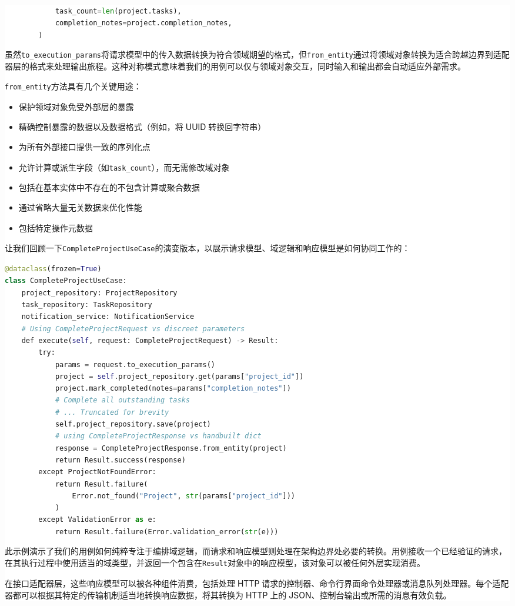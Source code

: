 ```py
            task_count=len(project.tasks),
            completion_notes=project.completion_notes,
        ) 
```

虽然`to_execution_params`将请求模型中的传入数据转换为符合领域期望的格式，但`from_entity`通过将领域对象转换为适合跨越边界到适配器层的格式来处理输出旅程。这种对称模式意味着我们的用例可以仅与领域对象交互，同时输入和输出都会自动适应外部需求。

`from_entity`方法具有几个关键用途：

+   保护领域对象免受外部层的暴露

+   精确控制暴露的数据以及数据格式（例如，将 UUID 转换回字符串）

+   为所有外部接口提供一致的序列化点

+   允许计算或派生字段（如`task_count`），而无需修改域对象

+   包括在基本实体中不存在的不包含计算或聚合数据

+   通过省略大量无关数据来优化性能

+   包括特定操作元数据

让我们回顾一下`CompleteProjectUseCase`的演变版本，以展示请求模型、域逻辑和响应模型是如何协同工作的：

```py
@dataclass(frozen=True)
class CompleteProjectUseCase:
    project_repository: ProjectRepository
    task_repository: TaskRepository
    notification_service: NotificationService
    # Using CompleteProjectRequest vs discreet parameters
    def execute(self, request: CompleteProjectRequest) -> Result:
        try:
            params = request.to_execution_params()
            project = self.project_repository.get(params["project_id"])
            project.mark_completed(notes=params["completion_notes"])
            # Complete all outstanding tasks
            # ... Truncated for brevity 
            self.project_repository.save(project)
            # using CompleteProjectResponse vs handbuilt dict
            response = CompleteProjectResponse.from_entity(project)
            return Result.success(response)
        except ProjectNotFoundError:
            return Result.failure(
                Error.not_found("Project", str(params["project_id"]))
            )
        except ValidationError as e:
            return Result.failure(Error.validation_error(str(e))) 
```

此示例演示了我们的用例如何纯粹专注于编排域逻辑，而请求和响应模型则处理在架构边界处必要的转换。用例接收一个已经验证的请求，在其执行过程中使用适当的域类型，并返回一个包含在`Result`对象中的响应模型，该对象可以被任何外层实现消费。

在接口适配器层，这些响应模型可以被各种组件消费，包括处理 HTTP 请求的控制器、命令行界面命令处理器或消息队列处理器。每个适配器都可以根据其特定的传输机制适当地转换响应数据，将其转换为 HTTP 上的 JSON、控制台输出或所需的消息有效负载。
